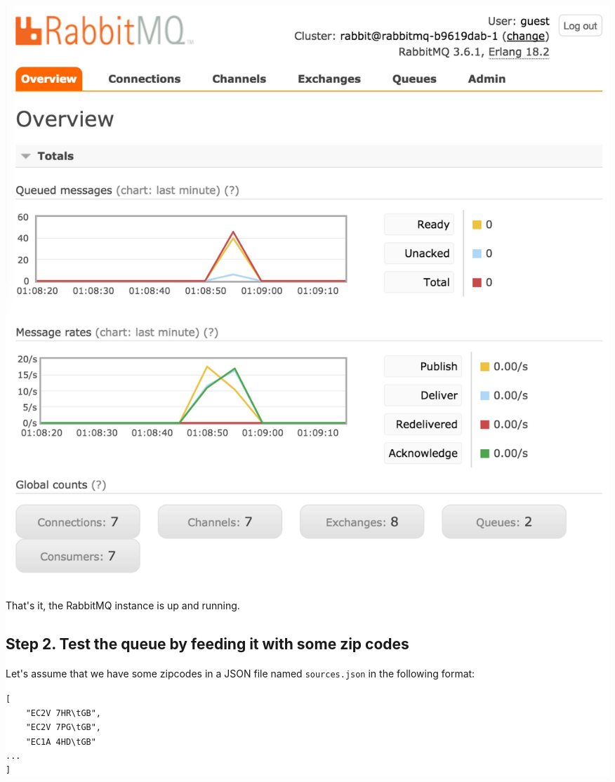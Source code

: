 ![](img/rabbitmq.png)

That's it, the RabbitMQ instance is up and running.

## Step 2. Test the queue by feeding it with some zip codes

Let's assume that we have some zipcodes in a JSON file named `sources.json` in the following format:

```
[
    "EC2V 7HR\tGB",
    "EC2V 7PG\tGB",
    "EC1A 4HD\tGB"
...
]
```
